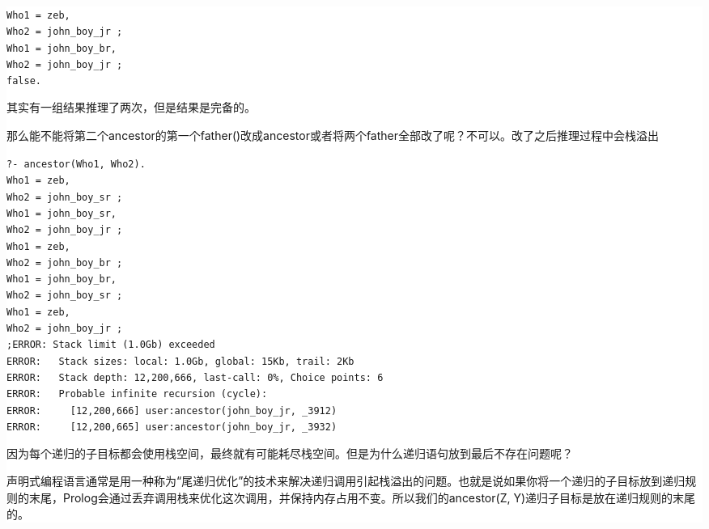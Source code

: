 ```
Who1 = zeb,
Who2 = john_boy_jr ;
Who1 = john_boy_br,
Who2 = john_boy_jr ;
false.
```

其实有一组结果推理了两次，但是结果是完备的。

那么能不能将第二个ancestor的第一个father()改成ancestor或者将两个father全部改了呢？不可以。改了之后推理过程中会栈溢出

```
?- ancestor(Who1, Who2).
Who1 = zeb,
Who2 = john_boy_sr ;
Who1 = john_boy_sr,
Who2 = john_boy_jr ;
Who1 = zeb,
Who2 = john_boy_br ;
Who1 = john_boy_br,
Who2 = john_boy_sr ;
Who1 = zeb,
Who2 = john_boy_jr ;
;ERROR: Stack limit (1.0Gb) exceeded
ERROR:   Stack sizes: local: 1.0Gb, global: 15Kb, trail: 2Kb
ERROR:   Stack depth: 12,200,666, last-call: 0%, Choice points: 6
ERROR:   Probable infinite recursion (cycle):
ERROR:     [12,200,666] user:ancestor(john_boy_jr, _3912)
ERROR:     [12,200,665] user:ancestor(john_boy_jr, _3932)
```

因为每个递归的子目标都会使用栈空间，最终就有可能耗尽栈空间。但是为什么递归语句放到最后不存在问题呢？

声明式编程语言通常是用一种称为“尾递归优化”的技术来解决递归调用引起栈溢出的问题。也就是说如果你将一个递归的子目标放到递归规则的末尾，Prolog会通过丢弃调用栈来优化这次调用，并保持内存占用不变。所以我们的ancestor(Z, Y)递归子目标是放在递归规则的末尾的。